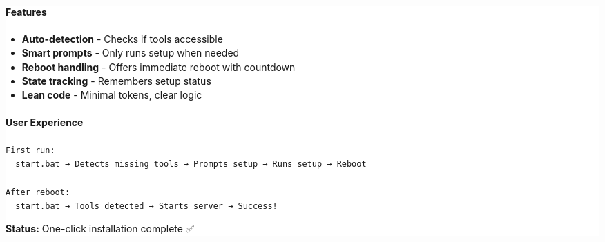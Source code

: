 #### Features
- **Auto-detection** - Checks if tools accessible
- **Smart prompts** - Only runs setup when needed
- **Reboot handling** - Offers immediate reboot with countdown
- **State tracking** - Remembers setup status
- **Lean code** - Minimal tokens, clear logic

#### User Experience
```
First run:
  start.bat → Detects missing tools → Prompts setup → Runs setup → Reboot

After reboot:
  start.bat → Tools detected → Starts server → Success!
```

**Status:** One-click installation complete ✅
